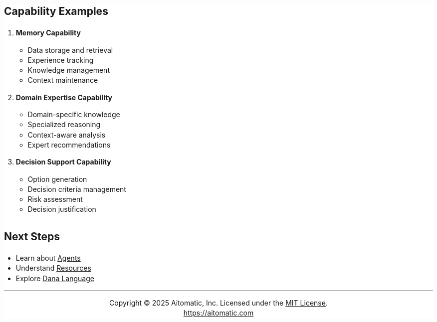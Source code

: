 ## Capability Examples

1. **Memory Capability**
   - Data storage and retrieval
   - Experience tracking
   - Knowledge management
   - Context maintenance

2. **Domain Expertise Capability**
   - Domain-specific knowledge
   - Specialized reasoning
   - Context-aware analysis
   - Expert recommendations

3. **Decision Support Capability**
   - Option generation
   - Decision criteria management
   - Risk assessment
   - Decision justification

## Next Steps

- Learn about [Agents](./agent.md)
- Understand [Resources](./resources.md)
- Explore [Dana Language](../dana/language.md)

---
<p align="center">
Copyright © 2025 Aitomatic, Inc. Licensed under the <a href="../../LICENSE.md">MIT License</a>.
<br/>
<a href="https://aitomatic.com">https://aitomatic.com</a>
</p>
